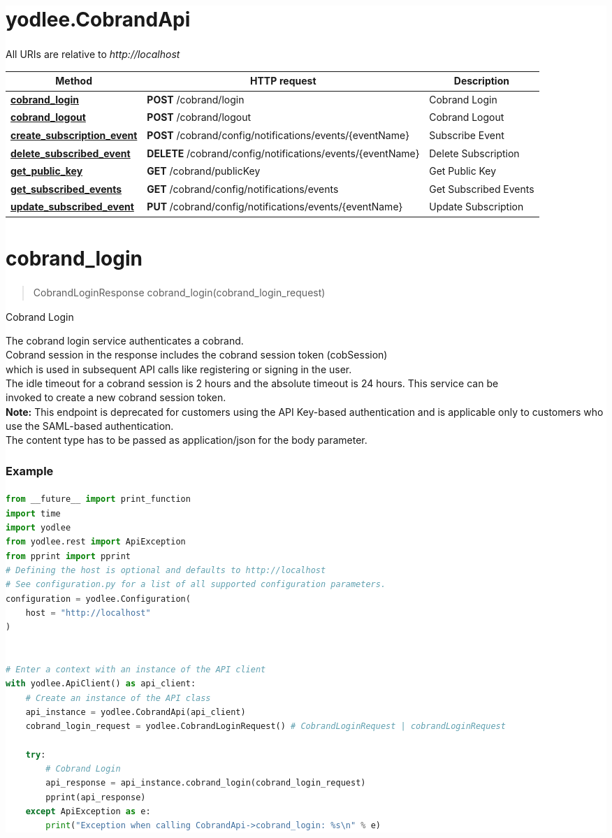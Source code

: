 # yodlee.CobrandApi

All URIs are relative to *http://localhost*

Method | HTTP request | Description
------------- | ------------- | -------------
[**cobrand_login**](CobrandApi.md#cobrand_login) | **POST** /cobrand/login | Cobrand Login
[**cobrand_logout**](CobrandApi.md#cobrand_logout) | **POST** /cobrand/logout | Cobrand Logout
[**create_subscription_event**](CobrandApi.md#create_subscription_event) | **POST** /cobrand/config/notifications/events/{eventName} | Subscribe Event
[**delete_subscribed_event**](CobrandApi.md#delete_subscribed_event) | **DELETE** /cobrand/config/notifications/events/{eventName} | Delete Subscription
[**get_public_key**](CobrandApi.md#get_public_key) | **GET** /cobrand/publicKey | Get Public Key
[**get_subscribed_events**](CobrandApi.md#get_subscribed_events) | **GET** /cobrand/config/notifications/events | Get Subscribed Events
[**update_subscribed_event**](CobrandApi.md#update_subscribed_event) | **PUT** /cobrand/config/notifications/events/{eventName} | Update Subscription


# **cobrand_login**
> CobrandLoginResponse cobrand_login(cobrand_login_request)

Cobrand Login

The cobrand login service authenticates a cobrand.<br>Cobrand session in the response includes the cobrand session token (cobSession) <br>which is used in subsequent API calls like registering or signing in the user. <br>The idle timeout for a cobrand session is 2 hours and the absolute timeout is 24 hours. This service can be <br>invoked to create a new cobrand session token. <br><b>Note:</b> This endpoint is deprecated for customers using the API Key-based authentication and is applicable only to customers who use the SAML-based authentication.<br>The content type has to be passed as application/json for the body parameter. <br>

### Example

```python
from __future__ import print_function
import time
import yodlee
from yodlee.rest import ApiException
from pprint import pprint
# Defining the host is optional and defaults to http://localhost
# See configuration.py for a list of all supported configuration parameters.
configuration = yodlee.Configuration(
    host = "http://localhost"
)


# Enter a context with an instance of the API client
with yodlee.ApiClient() as api_client:
    # Create an instance of the API class
    api_instance = yodlee.CobrandApi(api_client)
    cobrand_login_request = yodlee.CobrandLoginRequest() # CobrandLoginRequest | cobrandLoginRequest

    try:
        # Cobrand Login
        api_response = api_instance.cobrand_login(cobrand_login_request)
        pprint(api_response)
    except ApiException as e:
        print("Exception when calling CobrandApi->cobrand_login: %s\n" % e)
```
